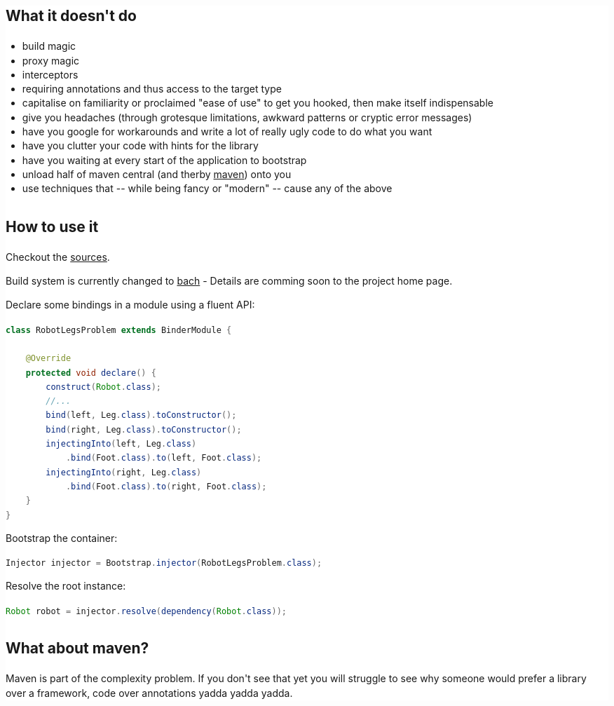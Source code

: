 ## What it doesn't do
* build magic
* proxy magic
* interceptors
* requiring annotations and thus access to the target type
* capitalise on familiarity or proclaimed "ease of use" to get you hooked, then make itself indispensable
* give you headaches (through grotesque limitations, awkward patterns or cryptic error messages)
* have you google for workarounds and write a lot of really ugly code to do what you want
* have you clutter your code with hints for the library
* have you waiting at every start of the application to bootstrap
* unload half of maven central (and therby <a href="#what-about-maven">maven</a>) onto you
* use techniques that -- while being fancy or "modern" -- cause any of the above


## How to use it
Checkout the [sources](https://github.com/jbee/purejin).

Build system is currently changed to [bach](https://github.com/sormuras/bach/) - 
Details are comming soon to the project home page.

Declare some bindings in a module using a fluent API:
```java
class RobotLegsProblem extends BinderModule {

	@Override
	protected void declare() {
		construct(Robot.class);
		//...
		bind(left, Leg.class).toConstructor();
		bind(right, Leg.class).toConstructor();
		injectingInto(left, Leg.class)
			.bind(Foot.class).to(left, Foot.class);
		injectingInto(right, Leg.class)
			.bind(Foot.class).to(right, Foot.class);
	}
}
```

Bootstrap the container:
```java
Injector injector = Bootstrap.injector(RobotLegsProblem.class);
```

Resolve the root instance:
```java
Robot robot = injector.resolve(dependency(Robot.class)); 
```


## What about maven?
Maven is part of the complexity problem.
If you don't see that yet you will struggle to see why someone would prefer a library over a framework, code over annotations yadda yadda yadda. 
